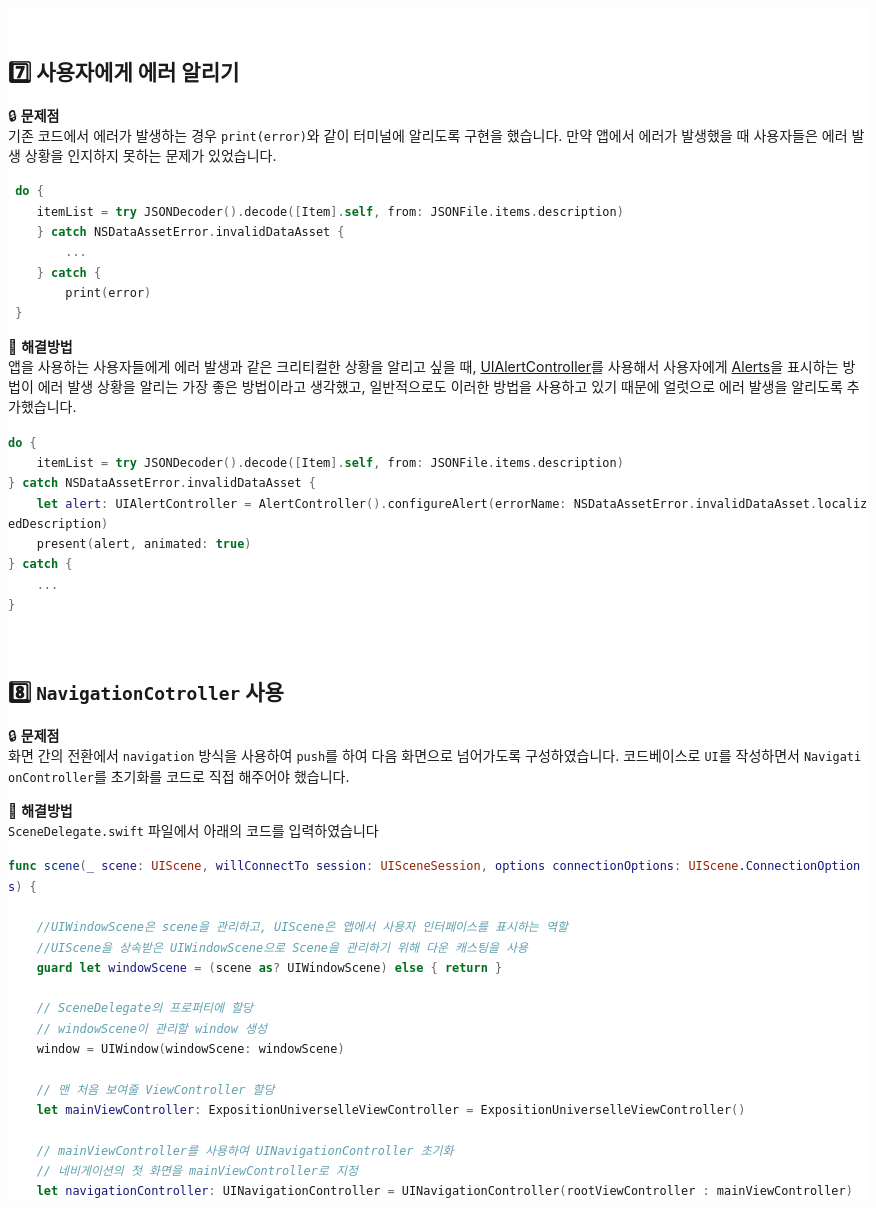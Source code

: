 <br>

7️⃣ **사용자에게 에러 알리기** <br>
-
🔒 **문제점** <br>
기존 코드에서 에러가 발생하는 경우 `print(error)`와 같이 터미널에 알리도록 구현을 했습니다. 만약 앱에서 에러가 발생했을 때 사용자들은 에러 발생 상황을 인지하지 못하는 문제가 있었습니다.

```swift
 do {
    itemList = try JSONDecoder().decode([Item].self, from: JSONFile.items.description)
    } catch NSDataAssetError.invalidDataAsset {
        ...
    } catch {
        print(error)
 }
```

🔑 **해결방법** <br>
앱을 사용하는 사용자들에게 에러 발생과 같은 크리티컬한 상황을 알리고 싶을 때, [UIAlertController](https://developer.apple.com/documentation/uikit/uialertcontroller)를 사용해서 사용자에게 [Alerts](https://developer.apple.com/design/human-interface-guidelines/alerts)을 표시하는 방법이 에러 발생 상황을 알리는 가장 좋은 방법이라고 생각했고, 일반적으로도 이러한 방법을 사용하고 있기 때문에 얼럿으로 에러 발생을 알리도록 추가했습니다.

```swift
do {
    itemList = try JSONDecoder().decode([Item].self, from: JSONFile.items.description)
} catch NSDataAssetError.invalidDataAsset {
    let alert: UIAlertController = AlertController().configureAlert(errorName: NSDataAssetError.invalidDataAsset.localizedDescription)
    present(alert, animated: true)
} catch {
    ...
}
```

<br>

8️⃣ **`NavigationCotroller` 사용** <br>
-
🔒 **문제점** <br>
화면 간의 전환에서 `navigation` 방식을 사용하여 `push`를 하여 다음 화면으로 넘어가도록 구성하였습니다. 코드베이스로 `UI`를 작성하면서 `NavigationController`를 초기화를 코드로 직접 해주어야 했습니다.

🔑 **해결방법** <br>
`SceneDelegate.swift` 파일에서 아래의 코드를 입력하였습니다

```swift
func scene(_ scene: UIScene, willConnectTo session: UISceneSession, options connectionOptions: UIScene.ConnectionOptions) {
    
    //UIWindowScene은 scene을 관리하고, UIScene은 앱에서 사용자 인터페이스를 표시하는 역할
    //UIScene을 상속받은 UIWindowScene으로 Scene을 관리하기 위해 다운 캐스팅을 사용
    guard let windowScene = (scene as? UIWindowScene) else { return }

    // SceneDelegate의 프로퍼티에 할당
    // windowScene이 관리할 window 생성
    window = UIWindow(windowScene: windowScene)

    // 맨 처음 보여줄 ViewController 할당
    let mainViewController: ExpositionUniverselleViewController = ExpositionUniverselleViewController()

    // mainViewController를 사용하여 UINavigationController 초기화
    // 네비게이션의 첫 화면을 mainViewController로 지정
    let navigationController: UINavigationController = UINavigationController(rootViewController : mainViewController)

```